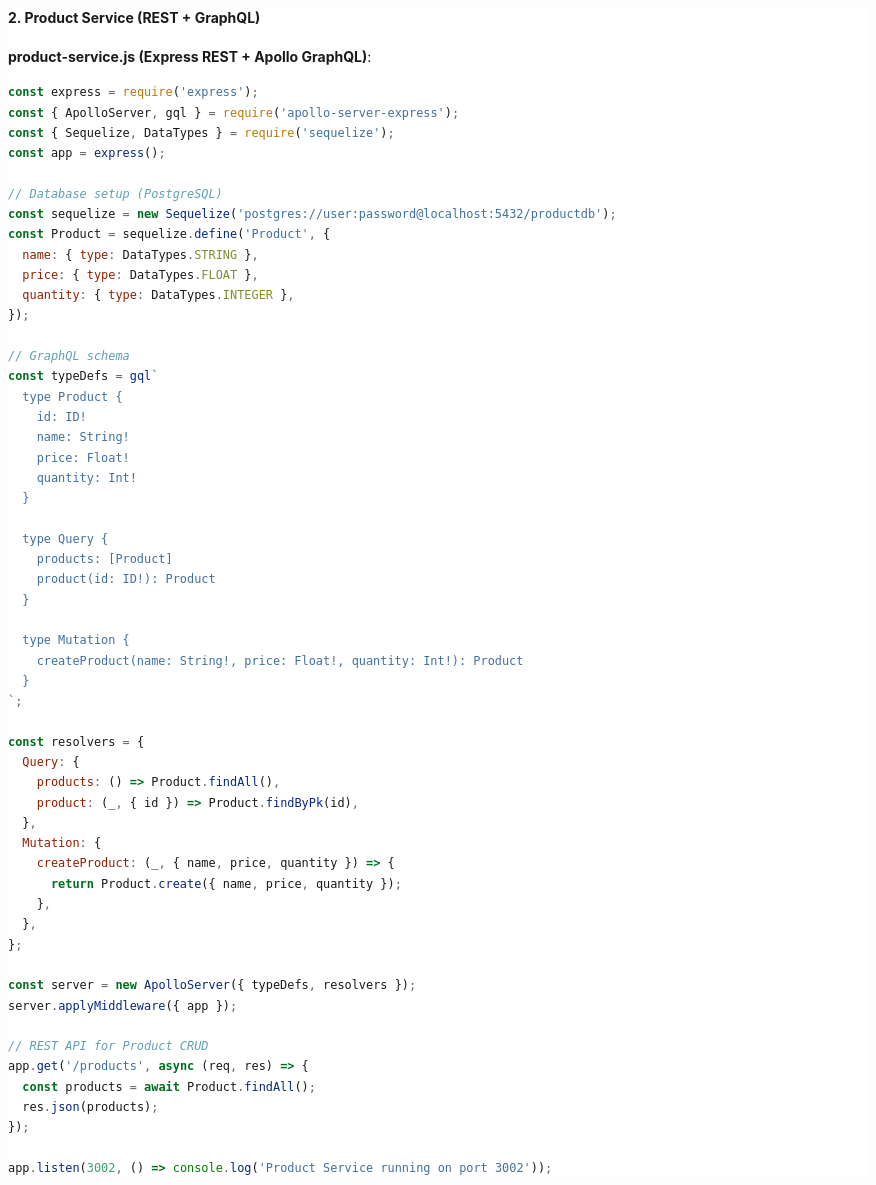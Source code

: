 #### **2. Product Service (REST + GraphQL)**

**product-service.js (Express REST + Apollo GraphQL)**:

```javascript
const express = require('express');
const { ApolloServer, gql } = require('apollo-server-express');
const { Sequelize, DataTypes } = require('sequelize');
const app = express();

// Database setup (PostgreSQL)
const sequelize = new Sequelize('postgres://user:password@localhost:5432/productdb');
const Product = sequelize.define('Product', {
  name: { type: DataTypes.STRING },
  price: { type: DataTypes.FLOAT },
  quantity: { type: DataTypes.INTEGER },
});

// GraphQL schema
const typeDefs = gql`
  type Product {
    id: ID!
    name: String!
    price: Float!
    quantity: Int!
  }

  type Query {
    products: [Product]
    product(id: ID!): Product
  }

  type Mutation {
    createProduct(name: String!, price: Float!, quantity: Int!): Product
  }
`;

const resolvers = {
  Query: {
    products: () => Product.findAll(),
    product: (_, { id }) => Product.findByPk(id),
  },
  Mutation: {
    createProduct: (_, { name, price, quantity }) => {
      return Product.create({ name, price, quantity });
    },
  },
};

const server = new ApolloServer({ typeDefs, resolvers });
server.applyMiddleware({ app });

// REST API for Product CRUD
app.get('/products', async (req, res) => {
  const products = await Product.findAll();
  res.json(products);
});

app.listen(3002, () => console.log('Product Service running on port 3002'));
```
